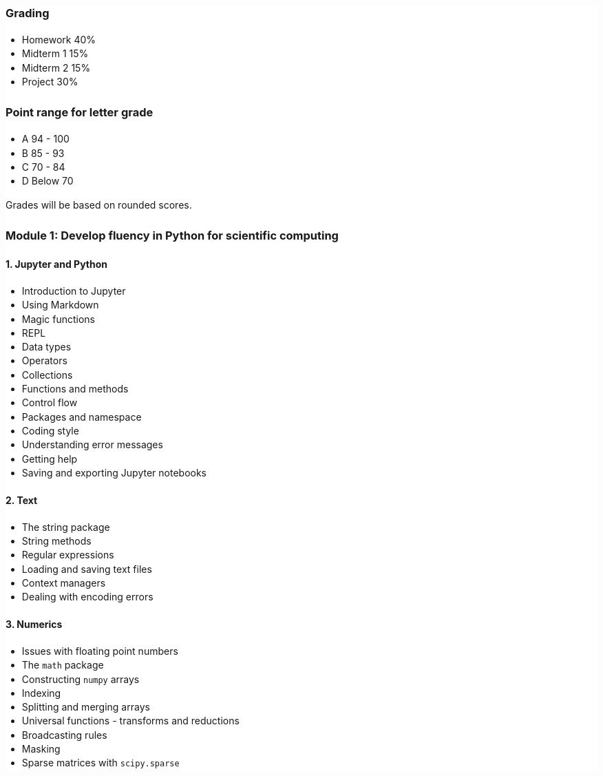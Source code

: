 ### Grading

- Homework 40%
- Midterm 1 15%
- Midterm 2 15%
- Project 30%

### Point range for letter grade

- A 94 - 100
- B 85 - 93
- C 70 - 84
- D Below 70

Grades will be based on rounded scores.

### Module 1: Develop fluency in Python for scientific computing

#### 1. Jupyter and Python

- Introduction to Jupyter
- Using Markdown
- Magic functions
- REPL
- Data types
- Operators
- Collections
- Functions and methods
- Control flow
- Packages and namespace
- Coding style
- Understanding error messages
- Getting help
- Saving and exporting Jupyter notebooks

#### 2. Text 

- The string package
- String methods
- Regular expressions
- Loading and saving text files
- Context managers
- Dealing with encoding errors

#### 3. Numerics

- Issues with floating point numbers
- The `math` package
- Constructing `numpy` arrays
- Indexing
- Splitting and merging arrays
- Universal functions - transforms and reductions
- Broadcasting rules
- Masking
- Sparse matrices with `scipy.sparse`
